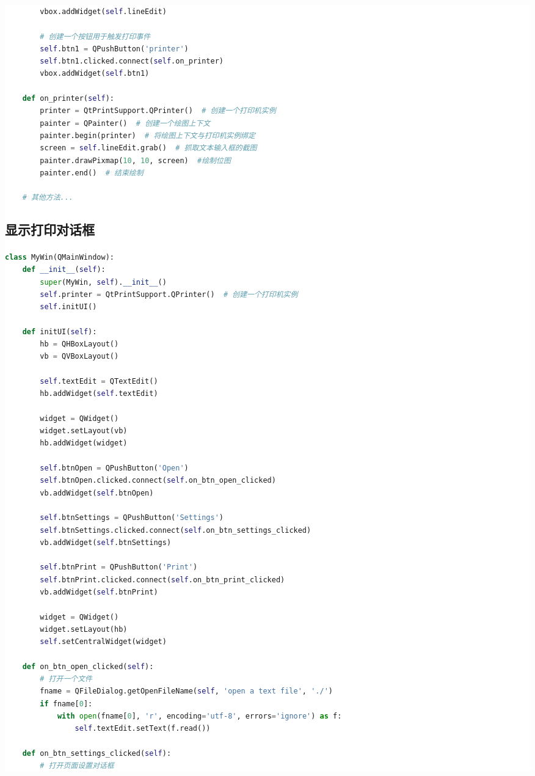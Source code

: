 ```python
        vbox.addWidget(self.lineEdit)

        # 创建一个按钮用于触发打印事件
        self.btn1 = QPushButton('printer')
        self.btn1.clicked.connect(self.on_printer)
        vbox.addWidget(self.btn1)

    def on_printer(self):
        printer = QtPrintSupport.QPrinter()  # 创建一个打印机实例
        painter = QPainter()  # 创建一个绘图上下文
        painter.begin(printer)  # 将绘图上下文与打印机实例绑定
        screen = self.lineEdit.grab()  # 抓取文本输入框的截图
        painter.drawPixmap(10, 10, screen)  #绘制位图
        painter.end()  # 结束绘制
    
    # 其他方法...
```

## 显示打印对话框

```python
class MyWin(QMainWindow):
    def __init__(self):
        super(MyWin, self).__init__()
        self.printer = QtPrintSupport.QPrinter()  # 创建一个打印机实例
        self.initUI()

    def initUI(self):
        hb = QHBoxLayout()
        vb = QVBoxLayout()

        self.textEdit = QTextEdit()
        hb.addWidget(self.textEdit)

        widget = QWidget()
        widget.setLayout(vb)
        hb.addWidget(widget)

        self.btnOpen = QPushButton('Open')
        self.btnOpen.clicked.connect(self.on_btn_open_clicked)
        vb.addWidget(self.btnOpen)

        self.btnSettings = QPushButton('Settings')
        self.btnSettings.clicked.connect(self.on_btn_settings_clicked)
        vb.addWidget(self.btnSettings)

        self.btnPrint = QPushButton('Print')
        self.btnPrint.clicked.connect(self.on_btn_print_clicked)
        vb.addWidget(self.btnPrint)

        widget = QWidget()
        widget.setLayout(hb)
        self.setCentralWidget(widget)

    def on_btn_open_clicked(self):
        # 打开一个文件
        fname = QFileDialog.getOpenFileName(self, 'open a text file', './')
        if fname[0]:
            with open(fname[0], 'r', encoding='utf-8', errors='ignore') as f:
                self.textEdit.setText(f.read())

    def on_btn_settings_clicked(self):
        # 打开页面设置对话框
```